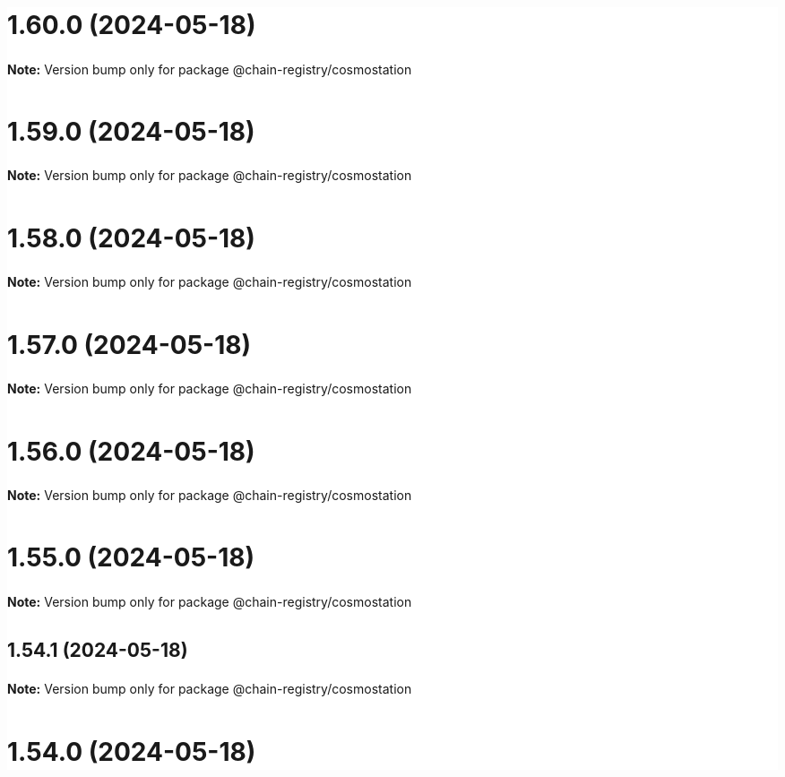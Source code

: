 
# 1.60.0 (2024-05-18)

**Note:** Version bump only for package @chain-registry/cosmostation





# 1.59.0 (2024-05-18)

**Note:** Version bump only for package @chain-registry/cosmostation





# 1.58.0 (2024-05-18)

**Note:** Version bump only for package @chain-registry/cosmostation





# 1.57.0 (2024-05-18)

**Note:** Version bump only for package @chain-registry/cosmostation





# 1.56.0 (2024-05-18)

**Note:** Version bump only for package @chain-registry/cosmostation





# 1.55.0 (2024-05-18)

**Note:** Version bump only for package @chain-registry/cosmostation





## 1.54.1 (2024-05-18)

**Note:** Version bump only for package @chain-registry/cosmostation





# 1.54.0 (2024-05-18)

